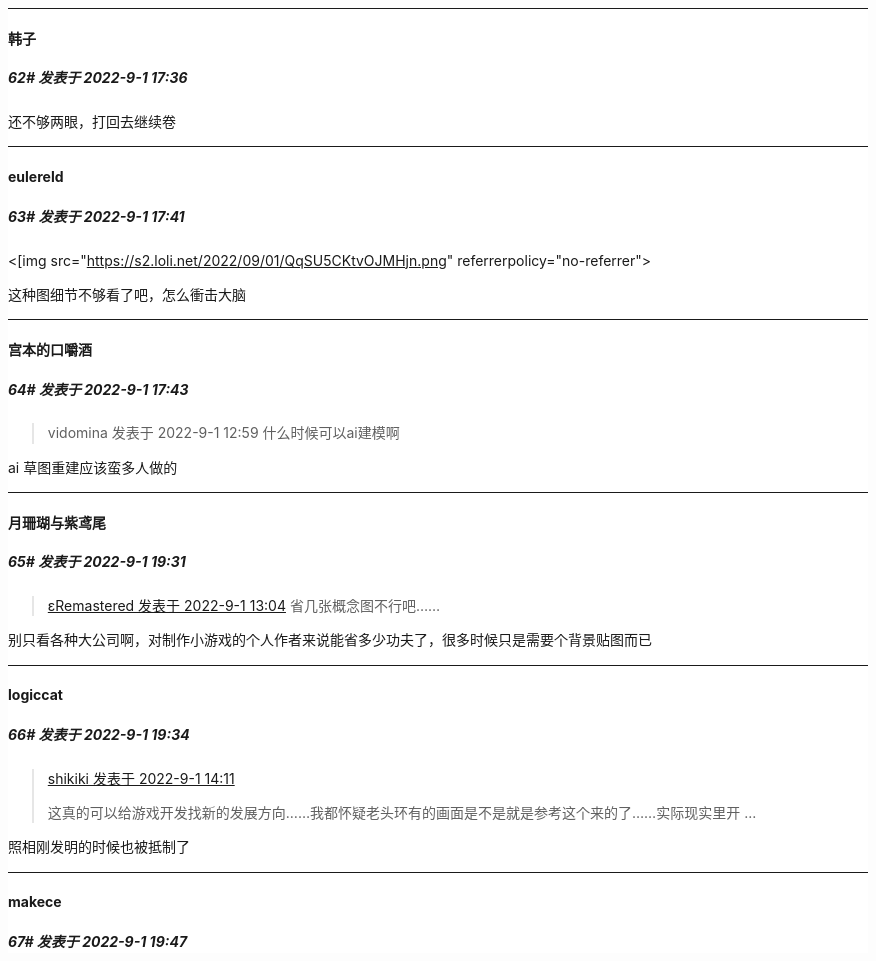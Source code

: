 
*****

####  韩子  
##### 62#       发表于 2022-9-1 17:36

还不够两眼，打回去继续卷

*****

####  eulereld  
##### 63#       发表于 2022-9-1 17:41

<[img src="https://s2.loli.net/2022/09/01/QqSU5CKtvOJMHjn.png" referrerpolicy="no-referrer">

这种图细节不够看了吧，怎么衝击大脑



*****

####  宫本的口嚼酒  
##### 64#       发表于 2022-9-1 17:43

<blockquote>vidomina 发表于 2022-9-1 12:59
什么时候可以ai建模啊</blockquote>
ai 草图重建应该蛮多人做的



*****

####  月珊瑚与紫鸢尾  
##### 65#       发表于 2022-9-1 19:31

<blockquote><a href="httphttps://bbs.saraba1st.com/2b/forum.php?mod=redirect&amp;goto=findpost&amp;pid=57298632&amp;ptid=2090251" target="_blank">εRemastered 发表于 2022-9-1 13:04</a>
省几张概念图不行吧……</blockquote>
别只看各种大公司啊，对制作小游戏的个人作者来说能省多少功夫了，很多时候只是需要个背景贴图而已



*****

####  logiccat  
##### 66#       发表于 2022-9-1 19:34

<blockquote><a href="httphttps://bbs.saraba1st.com/2b/forum.php?mod=redirect&amp;goto=findpost&amp;pid=57299316&amp;ptid=2090251" target="_blank">shikiki 发表于 2022-9-1 14:11</a>

这真的可以给游戏开发找新的发展方向……我都怀疑老头环有的画面是不是就是参考这个来的了……实际现实里开 ...</blockquote>
照相刚发明的时候也被抵制了



*****

####  makece  
##### 67#       发表于 2022-9-1 19:47
